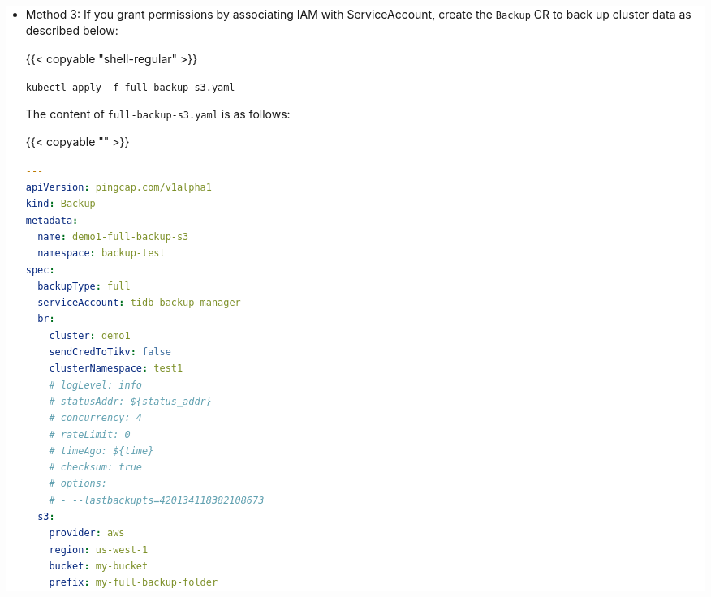 - Method 3: If you grant permissions by associating IAM with ServiceAccount, create the `Backup` CR to back up cluster data as described below:

    {{< copyable "shell-regular" >}}

    ```shell
    kubectl apply -f full-backup-s3.yaml
    ```

    The content of `full-backup-s3.yaml` is as follows:

    {{< copyable "" >}}

    ```yaml
    ---
    apiVersion: pingcap.com/v1alpha1
    kind: Backup
    metadata:
      name: demo1-full-backup-s3
      namespace: backup-test
    spec:
      backupType: full
      serviceAccount: tidb-backup-manager
      br:
        cluster: demo1
        sendCredToTikv: false
        clusterNamespace: test1
        # logLevel: info
        # statusAddr: ${status_addr}
        # concurrency: 4
        # rateLimit: 0
        # timeAgo: ${time}
        # checksum: true
        # options:
        # - --lastbackupts=420134118382108673
      s3:
        provider: aws
        region: us-west-1
        bucket: my-bucket
        prefix: my-full-backup-folder
    ```
